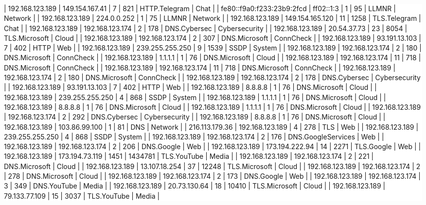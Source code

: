 | 192.168.123.189           | 149.154.167.41  |                       7 |                   821 | HTTP.Telegram      | Chat                        |
| fe80::f9a0:f233:23b9:2fcd | ff02::1:3       |                       1 |                    95 | LLMNR              | Network                     |
| 192.168.123.189           | 224.0.0.252     |                       1 |                    75 | LLMNR              | Network                     |
| 192.168.123.189           | 149.154.165.120 |                      11 |                  1258 | TLS.Telegram       | Chat                        |
| 192.168.123.189           | 192.168.123.174 |                       2 |                   178 | DNS.Cybersec       | Cybersecurity               |
| 192.168.123.189           | 20.54.37.73     |                      23 |                  8054 | TLS.Microsoft      | Cloud                       |
| 192.168.123.189           | 192.168.123.174 |                       2 |                   307 | DNS.Microsoft      | ConnCheck                   |
| 192.168.123.189           | 93.191.13.103   |                       7 |                   402 | HTTP               | Web                         |
| 192.168.123.189           | 239.255.255.250 |                       9 |                  1539 | SSDP               | System                      |
| 192.168.123.189           | 192.168.123.174 |                       2 |                   180 | DNS.Microsoft      | ConnCheck                   |
| 192.168.123.189           | 1.1.1.1         |                       1 |                    76 | DNS.Microsoft      | Cloud                       |
| 192.168.123.189           | 192.168.123.174 |                      11 |                   718 | DNS.Microsoft      | ConnCheck                   |
| 192.168.123.189           | 192.168.123.174 |                      11 |                   718 | DNS.Microsoft      | ConnCheck                   |
| 192.168.123.189           | 192.168.123.174 |                       2 |                   180 | DNS.Microsoft      | ConnCheck                   |
| 192.168.123.189           | 192.168.123.174 |                       2 |                   178 | DNS.Cybersec       | Cybersecurity               |
| 192.168.123.189           | 93.191.13.103   |                       7 |                   402 | HTTP               | Web                         |
| 192.168.123.189           | 8.8.8.8         |                       1 |                    76 | DNS.Microsoft      | Cloud                       |
| 192.168.123.189           | 239.255.255.250 |                       4 |                   868 | SSDP               | System                      |
| 192.168.123.189           | 1.1.1.1         |                       1 |                    76 | DNS.Microsoft      | Cloud                       |
| 192.168.123.189           | 8.8.8.8         |                       1 |                    76 | DNS.Microsoft      | Cloud                       |
| 192.168.123.189           | 1.1.1.1         |                       1 |                    76 | DNS.Microsoft      | Cloud                       |
| 192.168.123.189           | 192.168.123.174 |                       2 |                   292 | DNS.Cybersec       | Cybersecurity               |
| 192.168.123.189           | 8.8.8.8         |                       1 |                    76 | DNS.Microsoft      | Cloud                       |
| 192.168.123.189           | 103.86.99.100   |                       1 |                    81 | DNS                | Network                     |
| 216.113.179.36            | 192.168.123.189 |                       4 |                   278 | TLS                | Web                         |
| 192.168.123.189           | 239.255.255.250 |                       4 |                   868 | SSDP               | System                      |
| 192.168.123.189           | 192.168.123.174 |                       2 |                   176 | DNS.GoogleServices | Web                         |
| 192.168.123.189           | 192.168.123.174 |                       2 |                   206 | DNS.Google         | Web                         |
| 192.168.123.189           | 173.194.222.94  |                      14 |                  2271 | TLS.Google         | Web                         |
| 192.168.123.189           | 173.194.73.119  |                    1451 |               1434781 | TLS.YouTube        | Media                       |
| 192.168.123.189           | 192.168.123.174 |                       2 |                   221 | DNS.Microsoft      | Cloud                       |
| 192.168.123.189           | 13.107.18.254   |                      37 |                 12248 | TLS.Microsoft      | Cloud                       |
| 192.168.123.189           | 192.168.123.174 |                       2 |                   278 | DNS.Microsoft      | Cloud                       |
| 192.168.123.189           | 192.168.123.174 |                       2 |                   173 | DNS.Google         | Web                         |
| 192.168.123.189           | 192.168.123.174 |                       3 |                   349 | DNS.YouTube        | Media                       |
| 192.168.123.189           | 20.73.130.64    |                      18 |                 10410 | TLS.Microsoft      | Cloud                       |
| 192.168.123.189           | 79.133.77.109   |                      15 |                  3037 | TLS.YouTube        | Media                       |
